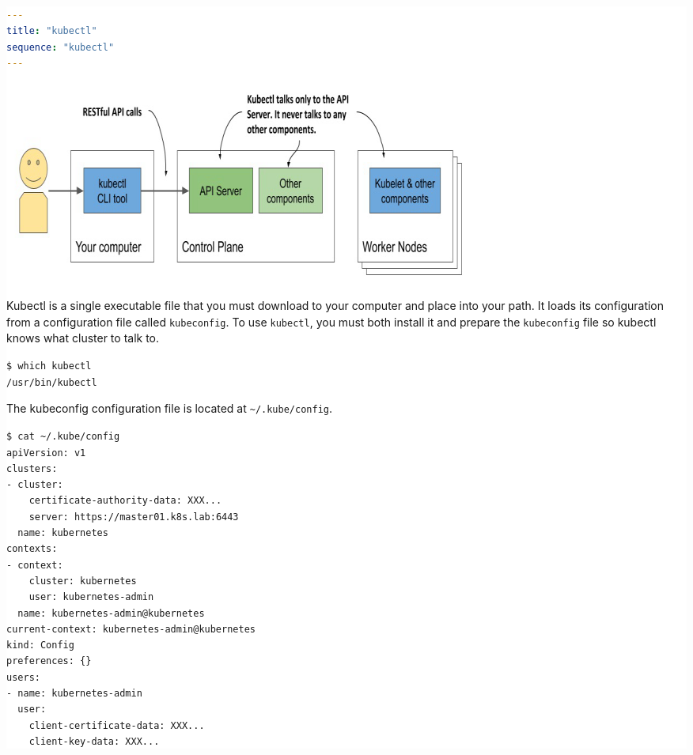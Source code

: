 ```yaml
---
title: "kubectl"
sequence: "kubectl"
---
```



![](/assets/images/k8s/kubectl-talks-only-to-the-api-server.png)

Kubectl is a single executable file that you must download to your computer and place into your path.
It loads its configuration from a configuration file called `kubeconfig`.
To use `kubectl`, you must both install it and prepare the `kubeconfig` file
so kubectl knows what cluster to talk to.

```text
$ which kubectl
/usr/bin/kubectl
```

The kubeconfig configuration file is located at `~/.kube/config`.

```text
$ cat ~/.kube/config 
apiVersion: v1
clusters:
- cluster:
    certificate-authority-data: XXX...
    server: https://master01.k8s.lab:6443
  name: kubernetes
contexts:
- context:
    cluster: kubernetes
    user: kubernetes-admin
  name: kubernetes-admin@kubernetes
current-context: kubernetes-admin@kubernetes
kind: Config
preferences: {}
users:
- name: kubernetes-admin
  user:
    client-certificate-data: XXX...
    client-key-data: XXX...
```
